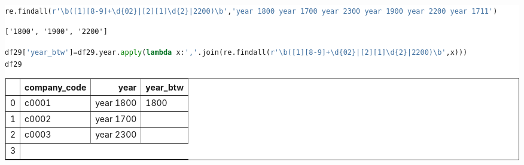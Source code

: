</table>
</div>




```python
re.findall(r'\b([1][8-9]+\d{02}|[2][1]\d{2}|2200)\b','year 1800 year 1700 year 2300 year 1900 year 2200 year 1711')
```




    ['1800', '1900', '2200']




```python
df29['year_btw']=df29.year.apply(lambda x:','.join(re.findall(r'\b([1][8-9]+\d{02}|[2][1]\d{2}|2200)\b',x)))
df29
```




<div>
<style scoped>
    .dataframe tbody tr th:only-of-type {
        vertical-align: middle;
    }

    .dataframe tbody tr th {
        vertical-align: top;
    }

    .dataframe thead th {
        text-align: right;
    }
</style>
<table border="1" class="dataframe">
  <thead>
    <tr style="text-align: right;">
      <th></th>
      <th>company_code</th>
      <th>year</th>
      <th>year_btw</th>
    </tr>
  </thead>
  <tbody>
    <tr>
      <td>0</td>
      <td>c0001</td>
      <td>year 1800</td>
      <td>1800</td>
    </tr>
    <tr>
      <td>1</td>
      <td>c0002</td>
      <td>year 1700</td>
      <td></td>
    </tr>
    <tr>
      <td>2</td>
      <td>c0003</td>
      <td>year 2300</td>
      <td></td>
    </tr>
    <tr>
      <td>3</td>